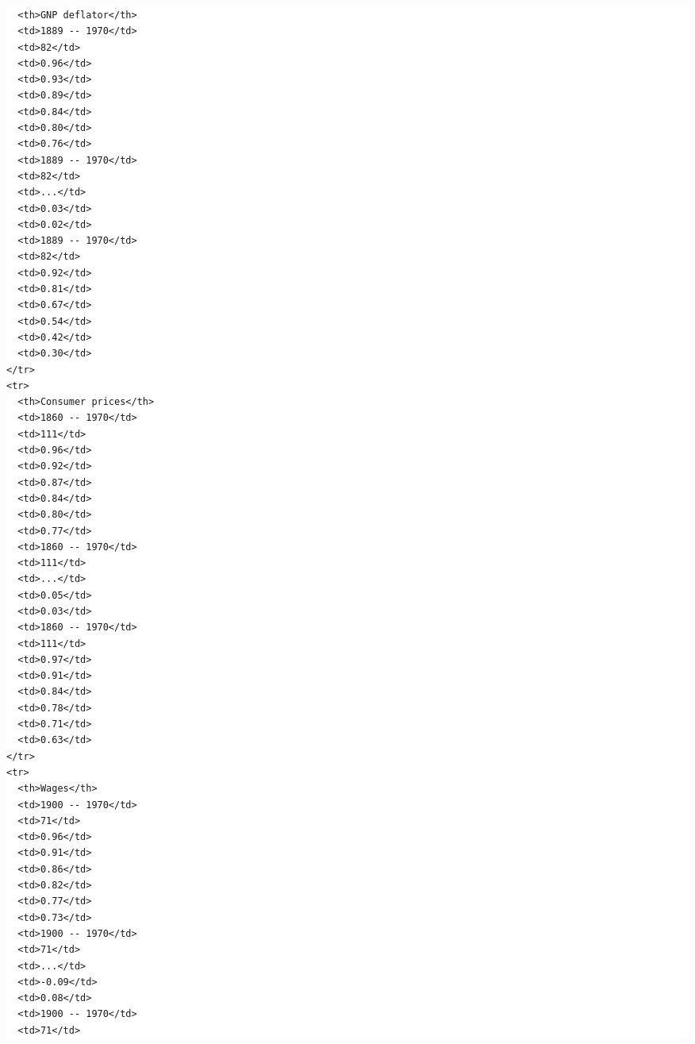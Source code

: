      <th>GNP deflator</th>
      <td>1889 -- 1970</td>
      <td>82</td>
      <td>0.96</td>
      <td>0.93</td>
      <td>0.89</td>
      <td>0.84</td>
      <td>0.80</td>
      <td>0.76</td>
      <td>1889 -- 1970</td>
      <td>82</td>
      <td>...</td>
      <td>0.03</td>
      <td>0.02</td>
      <td>1889 -- 1970</td>
      <td>82</td>
      <td>0.92</td>
      <td>0.81</td>
      <td>0.67</td>
      <td>0.54</td>
      <td>0.42</td>
      <td>0.30</td>
    </tr>
    <tr>
      <th>Consumer prices</th>
      <td>1860 -- 1970</td>
      <td>111</td>
      <td>0.96</td>
      <td>0.92</td>
      <td>0.87</td>
      <td>0.84</td>
      <td>0.80</td>
      <td>0.77</td>
      <td>1860 -- 1970</td>
      <td>111</td>
      <td>...</td>
      <td>0.05</td>
      <td>0.03</td>
      <td>1860 -- 1970</td>
      <td>111</td>
      <td>0.97</td>
      <td>0.91</td>
      <td>0.84</td>
      <td>0.78</td>
      <td>0.71</td>
      <td>0.63</td>
    </tr>
    <tr>
      <th>Wages</th>
      <td>1900 -- 1970</td>
      <td>71</td>
      <td>0.96</td>
      <td>0.91</td>
      <td>0.86</td>
      <td>0.82</td>
      <td>0.77</td>
      <td>0.73</td>
      <td>1900 -- 1970</td>
      <td>71</td>
      <td>...</td>
      <td>-0.09</td>
      <td>0.08</td>
      <td>1900 -- 1970</td>
      <td>71</td>